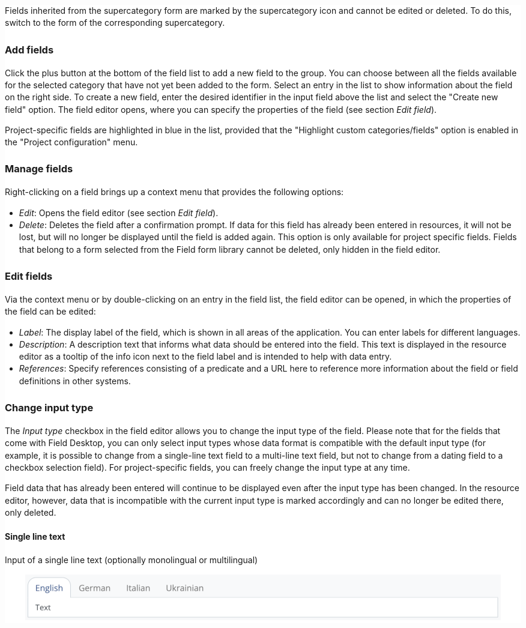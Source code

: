 Fields inherited from the supercategory form are marked by the supercategory icon and cannot be edited or deleted. To do this, switch to the form of the corresponding supercategory.


### Add fields

Click the plus button at the bottom of the field list to add a new field to the group. You can choose between all the fields available for the selected category that have not yet been added to the form. Select an entry in the list to show information about the field on the right side. To create a new field, enter the desired identifier in the input field above the list and select the "Create new field" option. The field editor opens, where you can specify the properties of the field (see section *Edit field*).

Project-specific fields are highlighted in blue in the list, provided that the "Highlight custom categories/fields" option is enabled in the "Project configuration" menu.


### Manage fields

Right-clicking on a field brings up a context menu that provides the following options:

* *Edit*: Opens the field editor (see section *Edit field*).
* *Delete*: Deletes the field after a confirmation prompt. If data for this field has already been entered in resources, it will not be lost, but will no longer be displayed until the field is added again. This option is only available for project specific fields. Fields that belong to a form selected from the Field form library cannot be deleted, only hidden in the field editor. 


### Edit fields

Via the context menu or by double-clicking on an entry in the field list, the field editor can be opened, in which the properties of the field can be edited:

* *Label*: The display label of the field, which is shown in all areas of the application. You can enter labels for different languages.
* *Description*: A description text that informs what data should be entered into the field. This text is displayed in the resource editor as a tooltip of the info icon next to the field label and is intended to help with data entry.
* *References*: Specify references consisting of a predicate and a URL here to reference more information about the field or field definitions in other systems.


### Change input type

The *Input type* checkbox in the field editor allows you to change the input type of the field. Please note that for the fields that come with Field Desktop, you can only select input types whose data format is compatible with the default input type (for example, it is possible to change from a single-line text field to a multi-line text field, but not to change from a dating field to a checkbox selection field). For project-specific fields, you can freely change the input type at any time.

Field data that has already been entered will continue to be displayed even after the input type has been changed. In the resource editor, however, data that is incompatible with the current input type is marked accordingly and can no longer be edited there, only deleted.


#### Single line text
Input of a single line text (optionally monolingual or multilingual)
<p align="center"><img src="images/en/configuration/input_type_input.png" alt="Input type 'Single line text'"/></p>

